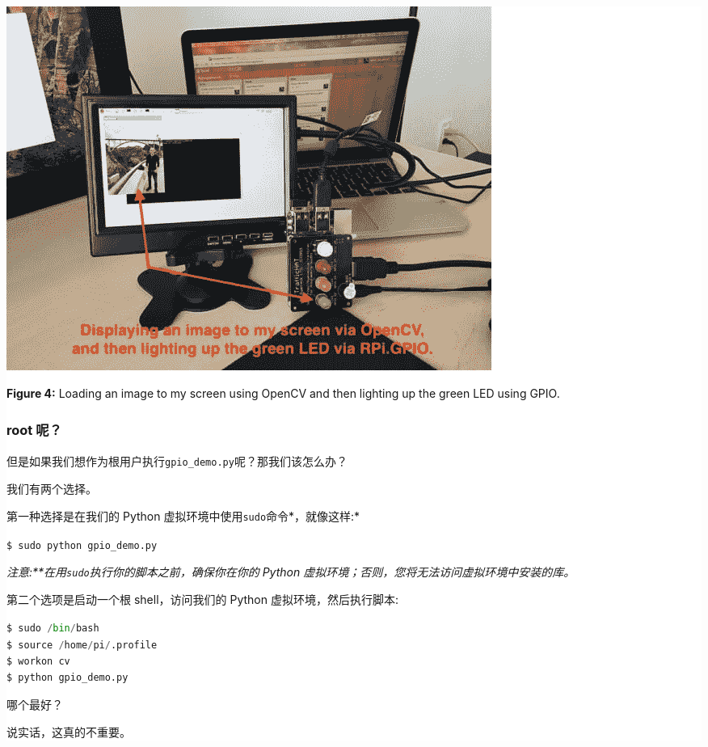 ![Figure 4: Loading an image to my screen using OpenCV and then lighting up the green LED using GPIO.](img/1b6c10331cc14ec485ed907c15bd1027.png)

**Figure 4:** Loading an image to my screen using OpenCV and then lighting up the green LED using GPIO.

### root 呢？

但是如果我们想作为根用户执行`gpio_demo.py`呢？那我们该怎么办？

我们有两个选择。

第一种选择是在我们的 Python 虚拟环境中使用`sudo`命令*，就像这样:*

```py
$ sudo python gpio_demo.py

```

***注意:**在*用`sudo`执行你的脚本之前，确保你在你的 Python 虚拟环境*；否则，您将无法访问虚拟环境中安装的库。*

第二个选项是启动一个根 shell，访问我们的 Python 虚拟环境，然后执行脚本:

```py
$ sudo /bin/bash
$ source /home/pi/.profile
$ workon cv
$ python gpio_demo.py

```

哪个最好？

说实话，这真的不重要。
